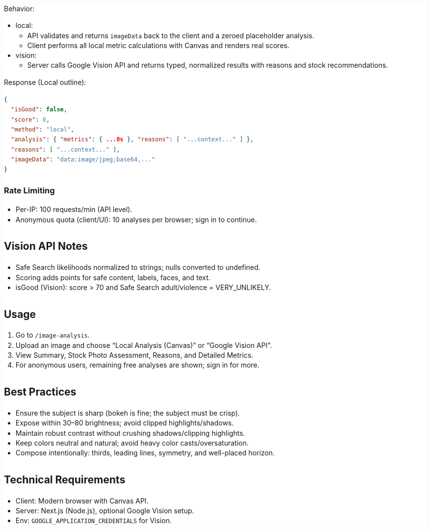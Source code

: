 Behavior:

- local:
  - API validates and returns `imageData` back to the client and a zeroed placeholder analysis.
  - Client performs all local metric calculations with Canvas and renders real scores.
- vision:
  - Server calls Google Vision API and returns typed, normalized results with reasons and stock recommendations.

Response (Local outline):

```json
{
  "isGood": false,
  "score": 0,
  "method": "local",
  "analysis": { "metrics": { ...0s }, "reasons": [ "...context..." ] },
  "reasons": [ "...context..." ],
  "imageData": "data:image/jpeg;base64,..."
}
```

### Rate Limiting

- Per-IP: 100 requests/min (API level).
- Anonymous quota (client/UI): 10 analyses per browser; sign in to continue.

## Vision API Notes

- Safe Search likelihoods normalized to strings; nulls converted to undefined.
- Scoring adds points for safe content, labels, faces, and text.
- isGood (Vision): score > 70 and Safe Search adult/violence = VERY_UNLIKELY.

## Usage

1. Go to `/image-analysis`.
2. Upload an image and choose “Local Analysis (Canvas)” or “Google Vision API”.
3. View Summary, Stock Photo Assessment, Reasons, and Detailed Metrics.
4. For anonymous users, remaining free analyses are shown; sign in for more.

## Best Practices

- Ensure the subject is sharp (bokeh is fine; the subject must be crisp).
- Expose within 30–80 brightness; avoid clipped highlights/shadows.
- Maintain robust contrast without crushing shadows/clipping highlights.
- Keep colors neutral and natural; avoid heavy color casts/oversaturation.
- Compose intentionally: thirds, leading lines, symmetry, and well-placed horizon.

## Technical Requirements

- Client: Modern browser with Canvas API.
- Server: Next.js (Node.js), optional Google Vision setup.
- Env: `GOOGLE_APPLICATION_CREDENTIALS` for Vision.
